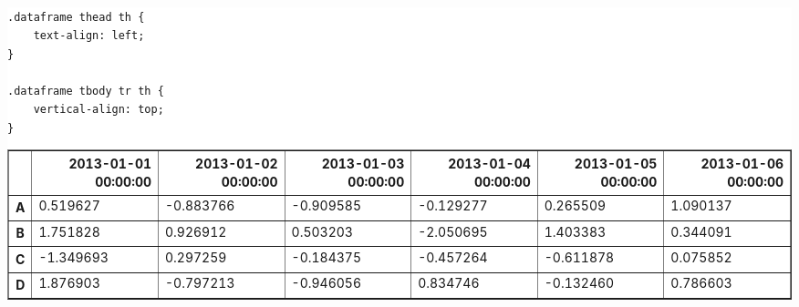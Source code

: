     .dataframe thead th {
        text-align: left;
    }

    .dataframe tbody tr th {
        vertical-align: top;
    }
</style>
<table border="1" class="dataframe">
  <thead>
    <tr style="text-align: right;">
      <th></th>
      <th>2013-01-01 00:00:00</th>
      <th>2013-01-02 00:00:00</th>
      <th>2013-01-03 00:00:00</th>
      <th>2013-01-04 00:00:00</th>
      <th>2013-01-05 00:00:00</th>
      <th>2013-01-06 00:00:00</th>
    </tr>
  </thead>
  <tbody>
    <tr>
      <th>A</th>
      <td>0.519627</td>
      <td>-0.883766</td>
      <td>-0.909585</td>
      <td>-0.129277</td>
      <td>0.265509</td>
      <td>1.090137</td>
    </tr>
    <tr>
      <th>B</th>
      <td>1.751828</td>
      <td>0.926912</td>
      <td>0.503203</td>
      <td>-2.050695</td>
      <td>1.403383</td>
      <td>0.344091</td>
    </tr>
    <tr>
      <th>C</th>
      <td>-1.349693</td>
      <td>0.297259</td>
      <td>-0.184375</td>
      <td>-0.457264</td>
      <td>-0.611878</td>
      <td>0.075852</td>
    </tr>
    <tr>
      <th>D</th>
      <td>1.876903</td>
      <td>-0.797213</td>
      <td>-0.946056</td>
      <td>0.834746</td>
      <td>-0.132460</td>
      <td>0.786603</td>
    </tr>
  </tbody>
</table>
</div>
